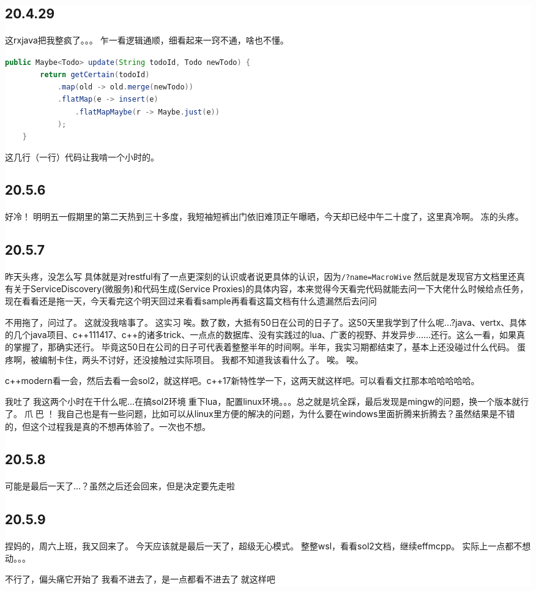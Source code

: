 
## 20.4.29
这rxjava把我整疯了。。。
乍一看逻辑通顺，细看起来一窍不通，啥也不懂。
```java
public Maybe<Todo> update(String todoId, Todo newTodo) {
        return getCertain(todoId)
            .map(old -> old.merge(newTodo))
            .flatMap(e -> insert(e)
                .flatMapMaybe(r -> Maybe.just(e))
            );
    }
```
这几行（一行）代码让我啃一个小时的。

## 20.5.6
好冷！
明明五一假期里的第二天热到三十多度，我短袖短裤出门依旧难顶正午曝晒，今天却已经中午二十度了，这里真冷啊。
冻的头疼。

## 20.5.7
昨天头疼，没怎么写
具体就是对restful有了一点更深刻的认识或者说更具体的认识，因为`/?name=MacroWive`
然后就是发现官方文档里还真有关于ServiceDiscovery(微服务)和代码生成(Service Proxies)的具体内容，本来觉得今天看完代码就能去问一下大佬什么时候给点任务，现在看看还是拖一天，今天看完这个明天回过来看看sample再看看这篇文档有什么遗漏然后去问问

不用拖了，问过了。
这就没我啥事了。
这实习
唉。数了数，大抵有50日在公司的日子了。这50天里我学到了什么呢...?java、vertx、具体的几个java项目、c++111417、c++的诸多trick、一点点的数据库、没有实践过的lua、广袤的视野、并发异步......还行。这么一看，如果真的掌握了，那确实还行。
毕竟这50日在公司的日子可代表着整整半年的时间啊。半年，我实习期都结束了，基本上还没碰过什么代码。
蛋疼啊，被编制卡住，两头不讨好，还没接触过实际项目。
我都不知道我该看什么了。
唉。
唉。

c++modern看一会，然后去看一会sol2，就这样吧。c++17新特性学一下，这两天就这样吧。可以看看文扛那本哈哈哈哈哈。

我吐了
我这两个小时在干什么呢...在搞sol2环境
重下lua，配置linux环境。。。总之就是坑全踩，最后发现是mingw的问题，换一个版本就行了。
爪 巴 ！
我自己也是有一些问题，比如可以从linux里方便的解决的问题，为什么要在windows里面折腾来折腾去？虽然结果是不错的，但这个过程我是真的不想再体验了。一次也不想。

## 20.5.8
可能是最后一天了...？虽然之后还会回来，但是决定要先走啦

## 20.5.9
捏妈的，周六上班，我又回来了。
今天应该就是最后一天了，超级无心模式。
整整wsl，看看sol2文档，继续effmcpp。
实际上一点都不想动。。。

不行了，偏头痛它开始了
我看不进去了，是一点都看不进去了
就这样吧